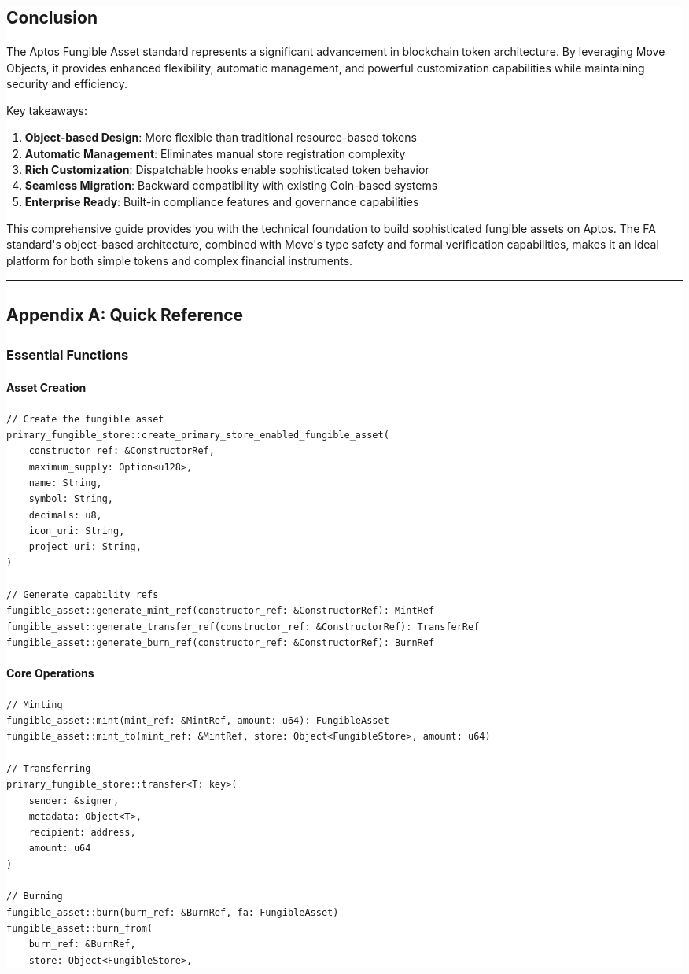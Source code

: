 
## Conclusion

The Aptos Fungible Asset standard represents a significant advancement in blockchain token architecture. By leveraging Move Objects, it provides enhanced flexibility, automatic management, and powerful customization capabilities while maintaining security and efficiency.

Key takeaways:

1. **Object-based Design**: More flexible than traditional resource-based tokens
2. **Automatic Management**: Eliminates manual store registration complexity
3. **Rich Customization**: Dispatchable hooks enable sophisticated token behavior
4. **Seamless Migration**: Backward compatibility with existing Coin-based systems
5. **Enterprise Ready**: Built-in compliance features and governance capabilities

This comprehensive guide provides you with the technical foundation to build sophisticated fungible assets on Aptos. The FA standard's object-based architecture, combined with Move's type safety and formal verification capabilities, makes it an ideal platform for both simple tokens and complex financial instruments.

---

## Appendix A: Quick Reference

### Essential Functions

#### Asset Creation

```move
// Create the fungible asset
primary_fungible_store::create_primary_store_enabled_fungible_asset(
    constructor_ref: &ConstructorRef,
    maximum_supply: Option<u128>,
    name: String,
    symbol: String,
    decimals: u8,
    icon_uri: String,
    project_uri: String,
)

// Generate capability refs
fungible_asset::generate_mint_ref(constructor_ref: &ConstructorRef): MintRef
fungible_asset::generate_transfer_ref(constructor_ref: &ConstructorRef): TransferRef
fungible_asset::generate_burn_ref(constructor_ref: &ConstructorRef): BurnRef
```

#### Core Operations

```move
// Minting
fungible_asset::mint(mint_ref: &MintRef, amount: u64): FungibleAsset
fungible_asset::mint_to(mint_ref: &MintRef, store: Object<FungibleStore>, amount: u64)

// Transferring
primary_fungible_store::transfer<T: key>(
    sender: &signer,
    metadata: Object<T>,
    recipient: address,
    amount: u64
)

// Burning
fungible_asset::burn(burn_ref: &BurnRef, fa: FungibleAsset)
fungible_asset::burn_from(
    burn_ref: &BurnRef,
    store: Object<FungibleStore>,
```